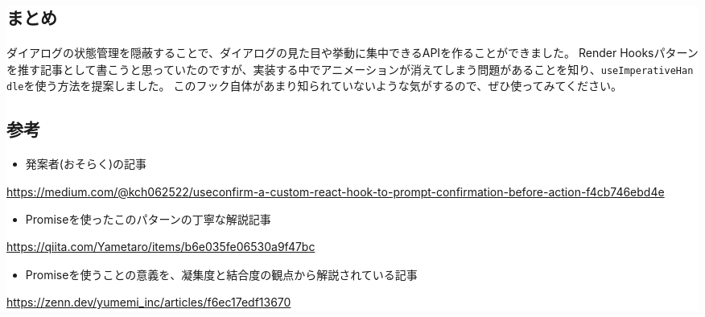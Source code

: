 ## まとめ

ダイアログの状態管理を隠蔽することで、ダイアログの見た目や挙動に集中できるAPIを作ることができました。
Render Hooksパターンを推す記事として書こうと思っていたのですが、実装する中でアニメーションが消えてしまう問題があることを知り、`useImperativeHandle`を使う方法を提案しました。
このフック自体があまり知られていないような気がするので、ぜひ使ってみてください。

## 参考

- 発案者(おそらく)の記事

https://medium.com/@kch062522/useconfirm-a-custom-react-hook-to-prompt-confirmation-before-action-f4cb746ebd4e

- Promiseを使ったこのパターンの丁寧な解説記事

https://qiita.com/Yametaro/items/b6e035fe06530a9f47bc

- Promiseを使うことの意義を、凝集度と結合度の観点から解説されている記事

https://zenn.dev/yumemi_inc/articles/f6ec17edf13670
